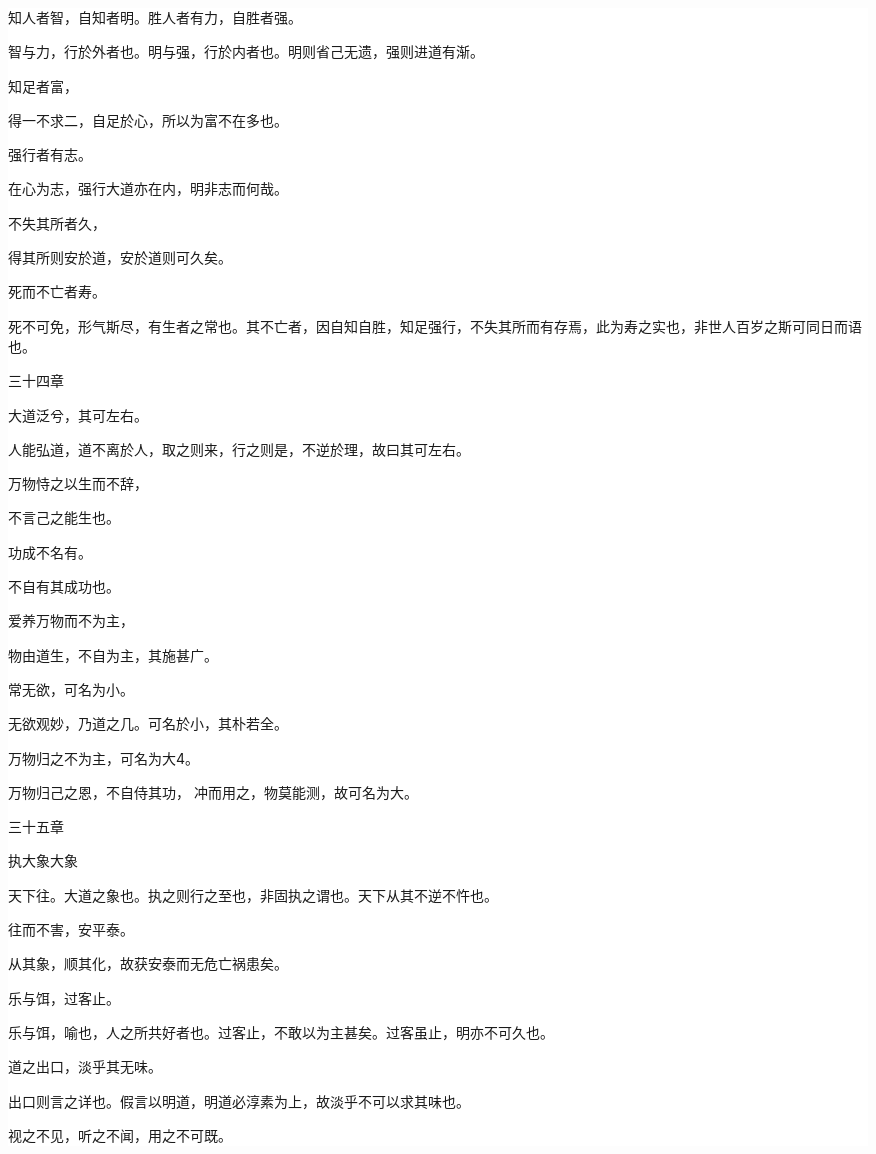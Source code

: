 知人者智，自知者明。胜人者有力，自胜者强。  

智与力，行於外者也。明与强，行於内者也。明则省己无遗，强则进道有渐。  

知足者富，  

得一不求二，自足於心，所以为富不在多也。  

强行者有志。  

在心为志，强行大道亦在内，明非志而何哉。  

不失其所者久，  

得其所则安於道，安於道则可久矣。  

死而不亡者寿。  

死不可免，形气斯尽，有生者之常也。其不亡者，因自知自胜，知足强行，不失其所而有存焉，此为寿之实也，非世人百岁之斯可同日而语也。  

三十四章  

大道泛兮，其可左右。  

人能弘道，道不离於人，取之则来，行之则是，不逆於理，故曰其可左右。  

万物恃之以生而不辞，  

不言己之能生也。  

功成不名有。  

不自有其成功也。  

爱养万物而不为主，  

物由道生，不自为主，其施甚广。  

常无欲，可名为小。  

无欲观妙，乃道之几。可名於小，其朴若全。  

万物归之不为主，可名为大4。  

万物归己之恩，不自侍其功， 冲而用之，物莫能测，故可名为大。  

三十五章  

执大象大象  

天下往。大道之象也。执之则行之至也，非固执之谓也。天下从其不逆不忤也。  

往而不害，安平泰。  

从其象，顺其化，故获安泰而无危亡祸患矣。  

乐与饵，过客止。  

乐与饵，喻也，人之所共好者也。过客止，不敢以为主甚矣。过客虽止，明亦不可久也。  

道之出口，淡乎其无味。  

出口则言之详也。假言以明道，明道必淳素为上，故淡乎不可以求其味也。  

视之不见，听之不闻，用之不可既。  
